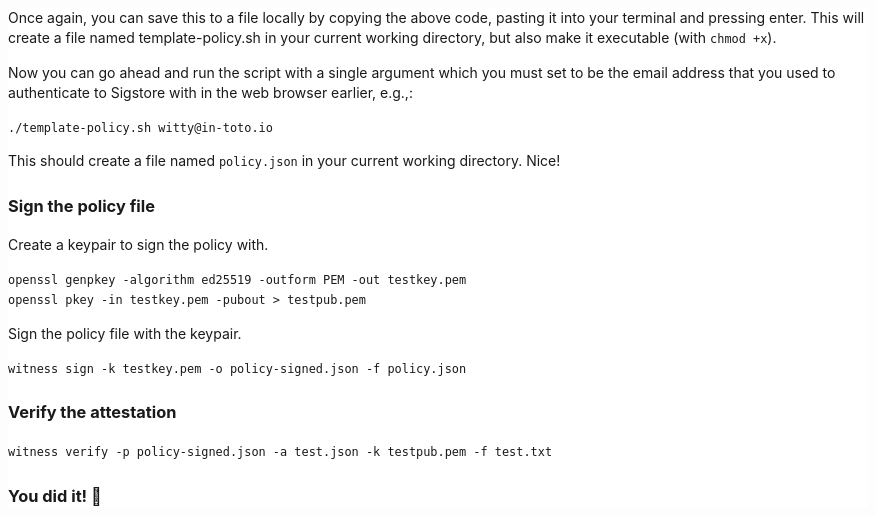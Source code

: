 Once again, you can save this to a file locally by copying the above code, pasting it into your terminal and pressing enter. This will create a file named template-policy.sh in your current working directory, but also make it executable (with `chmod +x`).

Now you can go ahead and run the script with a single argument which you must set to be the email address that you used to authenticate to Sigstore with in the web browser earlier, e.g.,:

```
./template-policy.sh witty@in-toto.io
```

This should create a file named `policy.json` in your current working directory. Nice!

### Sign the policy file

Create a keypair to sign the policy with.

```
openssl genpkey -algorithm ed25519 -outform PEM -out testkey.pem
openssl pkey -in testkey.pem -pubout > testpub.pem
```

Sign the policy file with the keypair.

```
witness sign -k testkey.pem -o policy-signed.json -f policy.json
```

### Verify the attestation

```
witness verify -p policy-signed.json -a test.json -k testpub.pem -f test.txt
```


### You did it! 🎉

